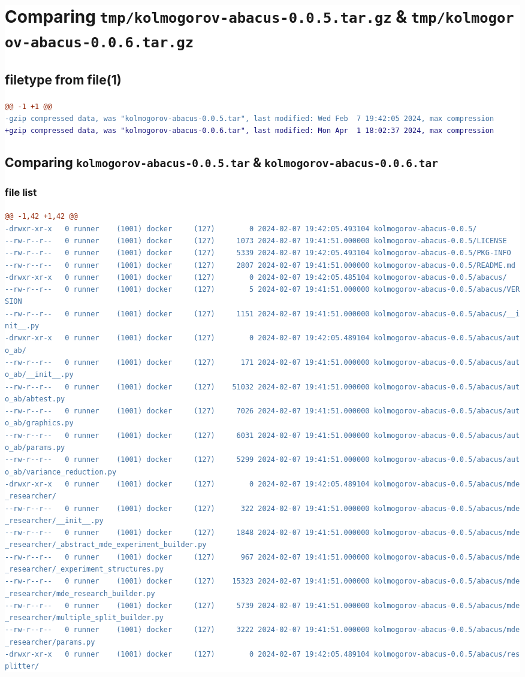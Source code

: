 # Comparing `tmp/kolmogorov-abacus-0.0.5.tar.gz` & `tmp/kolmogorov-abacus-0.0.6.tar.gz`

## filetype from file(1)

```diff
@@ -1 +1 @@
-gzip compressed data, was "kolmogorov-abacus-0.0.5.tar", last modified: Wed Feb  7 19:42:05 2024, max compression
+gzip compressed data, was "kolmogorov-abacus-0.0.6.tar", last modified: Mon Apr  1 18:02:37 2024, max compression
```

## Comparing `kolmogorov-abacus-0.0.5.tar` & `kolmogorov-abacus-0.0.6.tar`

### file list

```diff
@@ -1,42 +1,42 @@
-drwxr-xr-x   0 runner    (1001) docker     (127)        0 2024-02-07 19:42:05.493104 kolmogorov-abacus-0.0.5/
--rw-r--r--   0 runner    (1001) docker     (127)     1073 2024-02-07 19:41:51.000000 kolmogorov-abacus-0.0.5/LICENSE
--rw-r--r--   0 runner    (1001) docker     (127)     5339 2024-02-07 19:42:05.493104 kolmogorov-abacus-0.0.5/PKG-INFO
--rw-r--r--   0 runner    (1001) docker     (127)     2807 2024-02-07 19:41:51.000000 kolmogorov-abacus-0.0.5/README.md
-drwxr-xr-x   0 runner    (1001) docker     (127)        0 2024-02-07 19:42:05.485104 kolmogorov-abacus-0.0.5/abacus/
--rw-r--r--   0 runner    (1001) docker     (127)        5 2024-02-07 19:41:51.000000 kolmogorov-abacus-0.0.5/abacus/VERSION
--rw-r--r--   0 runner    (1001) docker     (127)     1151 2024-02-07 19:41:51.000000 kolmogorov-abacus-0.0.5/abacus/__init__.py
-drwxr-xr-x   0 runner    (1001) docker     (127)        0 2024-02-07 19:42:05.489104 kolmogorov-abacus-0.0.5/abacus/auto_ab/
--rw-r--r--   0 runner    (1001) docker     (127)      171 2024-02-07 19:41:51.000000 kolmogorov-abacus-0.0.5/abacus/auto_ab/__init__.py
--rw-r--r--   0 runner    (1001) docker     (127)    51032 2024-02-07 19:41:51.000000 kolmogorov-abacus-0.0.5/abacus/auto_ab/abtest.py
--rw-r--r--   0 runner    (1001) docker     (127)     7026 2024-02-07 19:41:51.000000 kolmogorov-abacus-0.0.5/abacus/auto_ab/graphics.py
--rw-r--r--   0 runner    (1001) docker     (127)     6031 2024-02-07 19:41:51.000000 kolmogorov-abacus-0.0.5/abacus/auto_ab/params.py
--rw-r--r--   0 runner    (1001) docker     (127)     5299 2024-02-07 19:41:51.000000 kolmogorov-abacus-0.0.5/abacus/auto_ab/variance_reduction.py
-drwxr-xr-x   0 runner    (1001) docker     (127)        0 2024-02-07 19:42:05.489104 kolmogorov-abacus-0.0.5/abacus/mde_researcher/
--rw-r--r--   0 runner    (1001) docker     (127)      322 2024-02-07 19:41:51.000000 kolmogorov-abacus-0.0.5/abacus/mde_researcher/__init__.py
--rw-r--r--   0 runner    (1001) docker     (127)     1848 2024-02-07 19:41:51.000000 kolmogorov-abacus-0.0.5/abacus/mde_researcher/_abstract_mde_experiment_builder.py
--rw-r--r--   0 runner    (1001) docker     (127)      967 2024-02-07 19:41:51.000000 kolmogorov-abacus-0.0.5/abacus/mde_researcher/_experiment_structures.py
--rw-r--r--   0 runner    (1001) docker     (127)    15323 2024-02-07 19:41:51.000000 kolmogorov-abacus-0.0.5/abacus/mde_researcher/mde_research_builder.py
--rw-r--r--   0 runner    (1001) docker     (127)     5739 2024-02-07 19:41:51.000000 kolmogorov-abacus-0.0.5/abacus/mde_researcher/multiple_split_builder.py
--rw-r--r--   0 runner    (1001) docker     (127)     3222 2024-02-07 19:41:51.000000 kolmogorov-abacus-0.0.5/abacus/mde_researcher/params.py
-drwxr-xr-x   0 runner    (1001) docker     (127)        0 2024-02-07 19:42:05.489104 kolmogorov-abacus-0.0.5/abacus/resplitter/
```